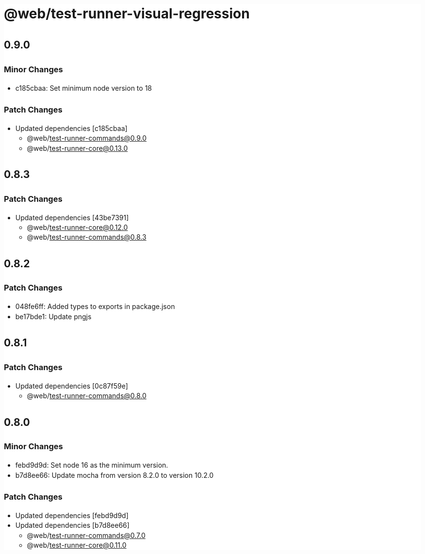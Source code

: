 # @web/test-runner-visual-regression

## 0.9.0

### Minor Changes

- c185cbaa: Set minimum node version to 18

### Patch Changes

- Updated dependencies [c185cbaa]
  - @web/test-runner-commands@0.9.0
  - @web/test-runner-core@0.13.0

## 0.8.3

### Patch Changes

- Updated dependencies [43be7391]
  - @web/test-runner-core@0.12.0
  - @web/test-runner-commands@0.8.3

## 0.8.2

### Patch Changes

- 048fe6ff: Added types to exports in package.json
- be17bde1: Update pngjs

## 0.8.1

### Patch Changes

- Updated dependencies [0c87f59e]
  - @web/test-runner-commands@0.8.0

## 0.8.0

### Minor Changes

- febd9d9d: Set node 16 as the minimum version.
- b7d8ee66: Update mocha from version 8.2.0 to version 10.2.0

### Patch Changes

- Updated dependencies [febd9d9d]
- Updated dependencies [b7d8ee66]
  - @web/test-runner-commands@0.7.0
  - @web/test-runner-core@0.11.0
